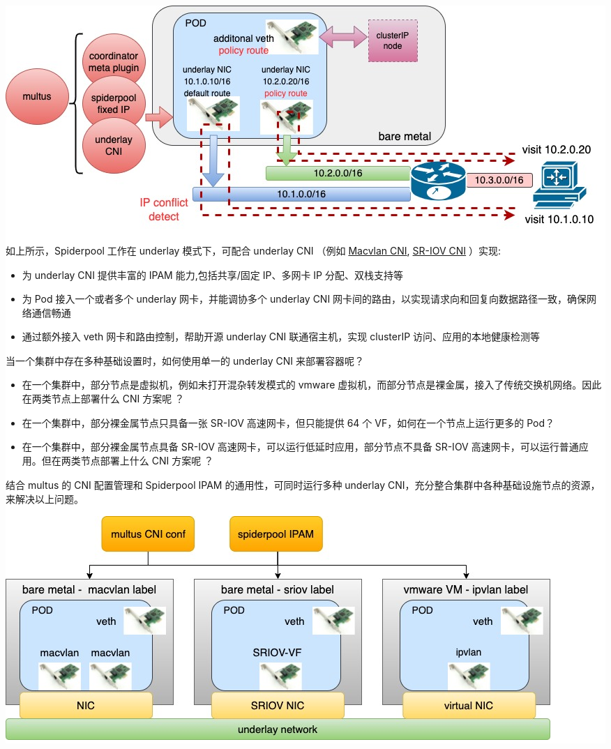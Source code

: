 ![arch_underlay](./images/spiderpool-underlay.jpg)

如上所示，Spiderpool 工作在 underlay 模式下，可配合 underlay CNI （例如 [Macvlan CNI](https://github.com/containernetworking/plugins/tree/main/plugins/main/macvlan), [SR-IOV CNI](https://github.com/k8snetworkplumbingwg/sriov-cni) ）实现:

* 为 underlay CNI 提供丰富的 IPAM 能力,包括共享/固定 IP、多网卡 IP 分配、双栈支持等

* 为 Pod 接入一个或者多个 underlay 网卡，并能调协多个 underlay CNI 网卡间的路由，以实现请求向和回复向数据路径一致，确保网络通信畅通

* 通过额外接入 veth 网卡和路由控制，帮助开源 underlay CNI 联通宿主机，实现 clusterIP 访问、应用的本地健康检测等

当一个集群中存在多种基础设置时，如何使用单一的 underlay CNI 来部署容器呢？

* 在一个集群中，部分节点是虚拟机，例如未打开混杂转发模式的 vmware 虚拟机，而部分节点是裸金属，接入了传统交换机网络。因此在两类节点上部署什么 CNI 方案呢 ？

* 在一个集群中，部分裸金属节点只具备一张 SR-IOV 高速网卡，但只能提供 64 个 VF，如何在一个节点上运行更多的 Pod？

* 在一个集群中，部分裸金属节点具备 SR-IOV 高速网卡，可以运行低延时应用，部分节点不具备 SR-IOV 高速网卡，可以运行普通应用。但在两类节点部署上什么 CNI 方案呢 ？

结合 multus 的 CNI 配置管理和 Spiderpool IPAM 的通用性，可同时运行多种 underlay CNI，充分整合集群中各种基础设施节点的资源，来解决以上问题。

![underlay](./images/underlay.jpg)
